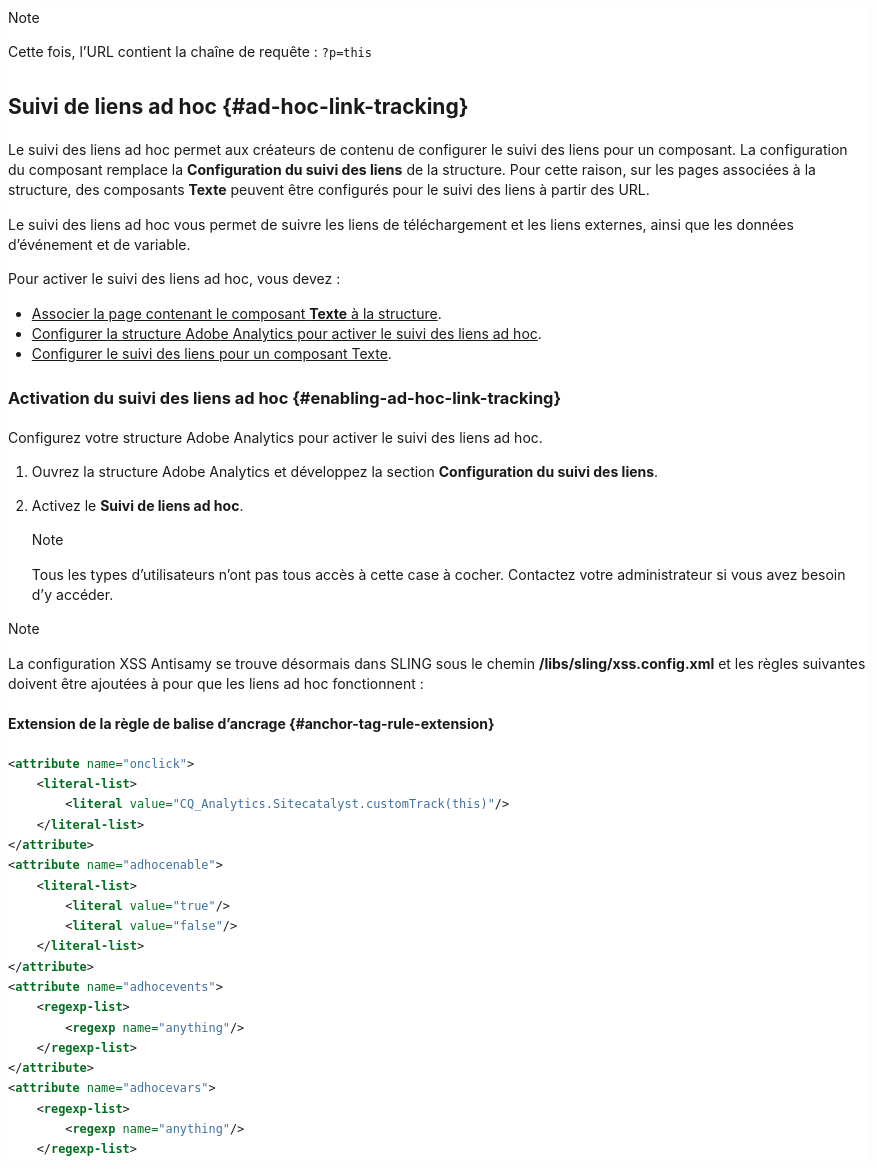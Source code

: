>[!NOTE]
>
>Cette fois, l’URL contient la chaîne de requête : `?p=this`

## Suivi de liens ad hoc {#ad-hoc-link-tracking}

Le suivi des liens ad hoc permet aux créateurs de contenu de configurer le suivi des liens pour un composant. La configuration du composant remplace la **Configuration du suivi des liens** de la structure. Pour cette raison, sur les pages associées à la structure, des composants **Texte** peuvent être configurés pour le suivi des liens à partir des URL.

Le suivi des liens ad hoc vous permet de suivre les liens de téléchargement et les liens externes, ainsi que les données d’événement et de variable.

Pour activer le suivi des liens ad hoc, vous devez :

* [Associer la page contenant le composant **Texte** à la structure](/help/sites-administering/adobeanalytics-connect.md#associating-a-page-with-a-adobe-analytics-framework).
* [Configurer la structure Adobe Analytics pour activer le suivi des liens ad hoc](#enabling-ad-hoc-link-tracking).
* [Configurer le suivi des liens pour un composant Texte](#configuring-link-tracking-for-a-text-component).

### Activation du suivi des liens ad hoc {#enabling-ad-hoc-link-tracking}

Configurez votre structure Adobe Analytics pour activer le suivi des liens ad hoc.

1. Ouvrez la structure Adobe Analytics et développez la section **Configuration du suivi des liens**.

1. Activez le **Suivi de liens ad hoc**.

   >[!NOTE]
   >
   >Tous les types d’utilisateurs n’ont pas tous accès à cette case à cocher. Contactez votre administrateur si vous avez besoin d’y accéder.

>[!NOTE]
>
>La configuration XSS Antisamy se trouve désormais dans SLING sous le chemin **/libs/sling/xss.config.xml** et les règles suivantes doivent être ajoutées à pour que les liens ad hoc fonctionnent :

#### Extension de la règle de balise d’ancrage {#anchor-tag-rule-extension}

```xml
<attribute name="onclick">
    <literal-list>
        <literal value="CQ_Analytics.Sitecatalyst.customTrack(this)"/>
    </literal-list>
</attribute>
<attribute name="adhocenable">
    <literal-list>
        <literal value="true"/>
        <literal value="false"/>
    </literal-list>
</attribute>
<attribute name="adhocevents">
    <regexp-list>
        <regexp name="anything"/>
    </regexp-list>
</attribute>
<attribute name="adhocevars">
    <regexp-list>
        <regexp name="anything"/>
    </regexp-list>
```
